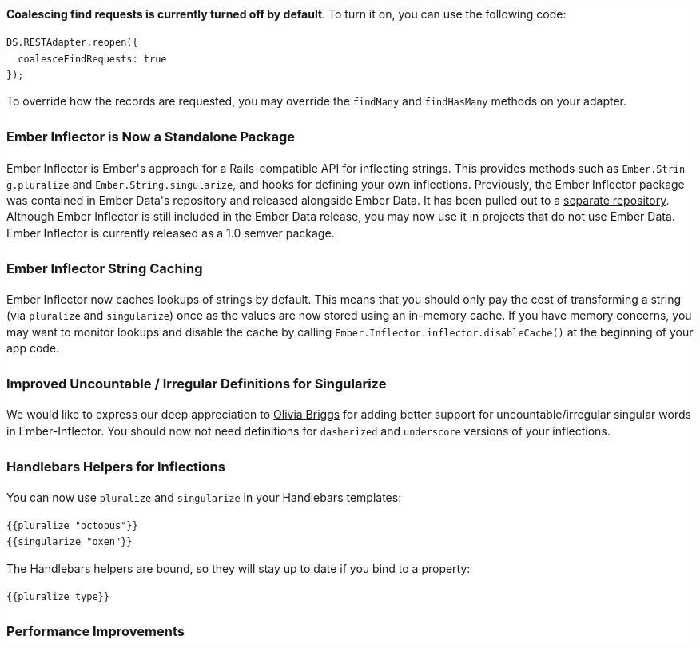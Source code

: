 **Coalescing find requests is currently turned off by default**. To turn it on,
you can use the following code:

```
DS.RESTAdapter.reopen({
  coalesceFindRequests: true
});
```

To override how the records are requested, you may override the `findMany` and
`findHasMany` methods on your adapter.

### Ember Inflector is Now a Standalone Package

Ember Inflector is Ember's approach for a Rails-compatible API for inflecting
strings. This provides methods such as `Ember.String.pluralize` and
`Ember.String.singularize`, and hooks for defining your own inflections.
Previously, the Ember Inflector package was contained in Ember Data's repository
and released alongside Ember Data. It has been pulled out to a [separate
repository][ember-inflector]. Although Ember Inflector is still included in the
Ember Data release, you may now use it in projects that do not use Ember Data.
Ember Inflector is currently released as a 1.0 semver package.

### Ember Inflector String Caching

Ember Inflector now caches lookups of strings by default. This means that you
should only pay the cost of transforming a string (via `pluralize` and
`singularize`) once as the values are now stored using an in-memory cache. If
you have memory concerns, you may want to monitor lookups and disable the cache
by calling `Ember.Inflector.inflector.disableCache()` at the beginning of your
app code.

### Improved Uncountable / Irregular Definitions for Singularize

We would like to express our deep appreciation to [Olivia Briggs][olivia-briggs]
for adding better support for uncountable/irregular singular words in
Ember-Inflector. You should now not need definitions for `dasherized` and
`underscore` versions of your inflections.

### Handlebars Helpers for Inflections

You can now use `pluralize` and `singularize` in your Handlebars templates:

```
{{pluralize "octopus"}}
{{singularize "oxen"}}
```

The Handlebars helpers are bound, so they will stay up to date if you bind to a
property:

`{{pluralize type}}`

### Performance Improvements


[builds-page]: http://emberjs.com/builds/#/beta
[embedded-docs]: http://emberjs.com/api/data/classes/DS.EmbeddedRecordsMixin.html
[es5-shim]: https://github.com/es-shims/es5-shim
[es5-sham]: https://github.com/es-shims/es5-shim/blob/master/es5-sham.js
[xkcd-iso8601]: http://xkcd.com/1179/
[iso8601]: http://en.wikipedia.org/wiki/ISO_8601
[es5-iso]: http://es5.github.io/#x15.9.5.43
[backburner]: https://github.com/ebryn/backburner.js/
[run-loop-guide]: http://emberjs.com/guides/understanding-ember/run-loop/
[n-plus-one-query]: https://secure.phabricator.com/book/phabcontrib/article/n_plus_one/
[es5-compat-object-create]: http://kangax.github.io/compat-table/es5/#Object.create
[ember-inflector]: https://github.com/stefanpenner/ember-inflector
[olivia-briggs]: https://github.com/ofbriggs
[find-many]: http://emberjs.com/api/data/classes/DS.RESTAdapter.html#method_findMany
[ember-localstorage-adapter]: https://github.com/kurko/ember-localstorage-adapter
[ember-indexeddb-adapter]: https://github.com/kurko/ember-indexeddb-adapter
[ember-data-model-maker]: http://andycrum.github.io/ember-data-model-maker/
[pixelhandler]: https://twitter.com/pixelhandler
[backburner-commit]: https://github.com/ebryn/backburner.js/pull/97